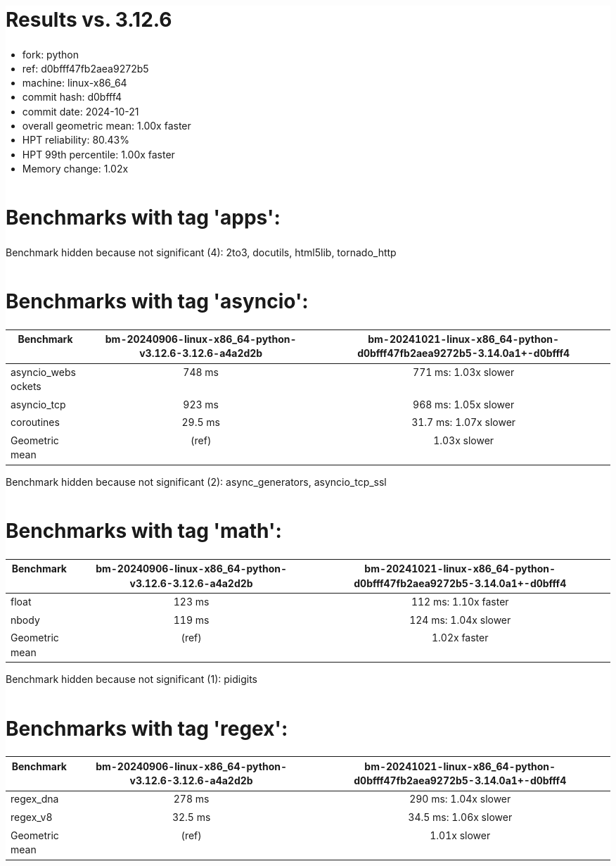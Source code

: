 # Results vs. 3.12.6

- fork: python
- ref: d0bfff47fb2aea9272b5
- machine: linux-x86_64
- commit hash: d0bfff4
- commit date: 2024-10-21
- overall geometric mean: 1.00x faster
- HPT reliability: 80.43%
- HPT 99th percentile: 1.00x faster
- Memory change: 1.02x

Benchmarks with tag 'apps':
===========================

Benchmark hidden because not significant (4): 2to3, docutils, html5lib, tornado_http

Benchmarks with tag 'asyncio':
==============================

| Benchmark          | bm-20240906-linux-x86_64-python-v3.12.6-3.12.6-a4a2d2b | bm-20241021-linux-x86_64-python-d0bfff47fb2aea9272b5-3.14.0a1+-d0bfff4 |
|--------------------|:------------------------------------------------------:|:----------------------------------------------------------------------:|
| asyncio_websockets | 748 ms                                                 | 771 ms: 1.03x slower                                                   |
| asyncio_tcp        | 923 ms                                                 | 968 ms: 1.05x slower                                                   |
| coroutines         | 29.5 ms                                                | 31.7 ms: 1.07x slower                                                  |
| Geometric mean     | (ref)                                                  | 1.03x slower                                                           |

Benchmark hidden because not significant (2): async_generators, asyncio_tcp_ssl

Benchmarks with tag 'math':
===========================

| Benchmark      | bm-20240906-linux-x86_64-python-v3.12.6-3.12.6-a4a2d2b | bm-20241021-linux-x86_64-python-d0bfff47fb2aea9272b5-3.14.0a1+-d0bfff4 |
|----------------|:------------------------------------------------------:|:----------------------------------------------------------------------:|
| float          | 123 ms                                                 | 112 ms: 1.10x faster                                                   |
| nbody          | 119 ms                                                 | 124 ms: 1.04x slower                                                   |
| Geometric mean | (ref)                                                  | 1.02x faster                                                           |

Benchmark hidden because not significant (1): pidigits

Benchmarks with tag 'regex':
============================

| Benchmark      | bm-20240906-linux-x86_64-python-v3.12.6-3.12.6-a4a2d2b | bm-20241021-linux-x86_64-python-d0bfff47fb2aea9272b5-3.14.0a1+-d0bfff4 |
|----------------|:------------------------------------------------------:|:----------------------------------------------------------------------:|
| regex_dna      | 278 ms                                                 | 290 ms: 1.04x slower                                                   |
| regex_v8       | 32.5 ms                                                | 34.5 ms: 1.06x slower                                                  |
| Geometric mean | (ref)                                                  | 1.01x slower                                                           |
